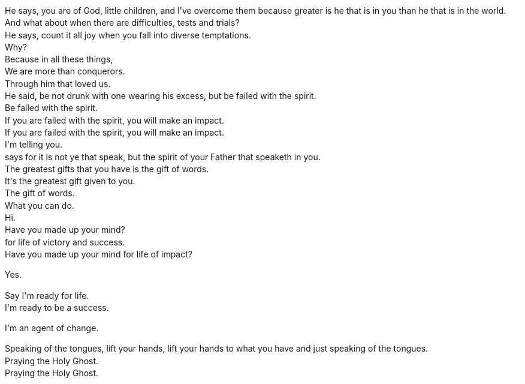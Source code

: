 
  
 He says, you are of God, little children, and I've overcome them because greater is he that is in you than he that is in the world.  
And what about when there are difficulties, tests and trials?  
He says, count it all joy when you fall into diverse temptations.  
Why?  
Because in all these things,  
 We are more than conquerors.  
Through him that loved us.  
He said, be not drunk with one wearing his excess, but be failed with the spirit.  
Be failed with the spirit.  
If you are failed with the spirit, you will make an impact.  
If you are failed with the spirit, you will make an impact.  
I'm telling you.  
 says for it is not ye that speak, but the spirit of your Father that speaketh in you.  
The greatest gifts that you have is the gift of words.  
It's the greatest gift given to you.  
The gift of words.  
What you can do.  
Hi.  
Have you made up your mind?  
 for life of victory and success.  
Have you made up your mind for life of impact?  


  
Yes.  


  
Say I'm ready for life.  
I'm ready to be a success.  


  
 I'm an agent of change.  


  
Speaking of the tongues, lift your hands, lift your hands to what you have and just speaking of the tongues.  
Praying the Holy Ghost.  
Praying the Holy Ghost.